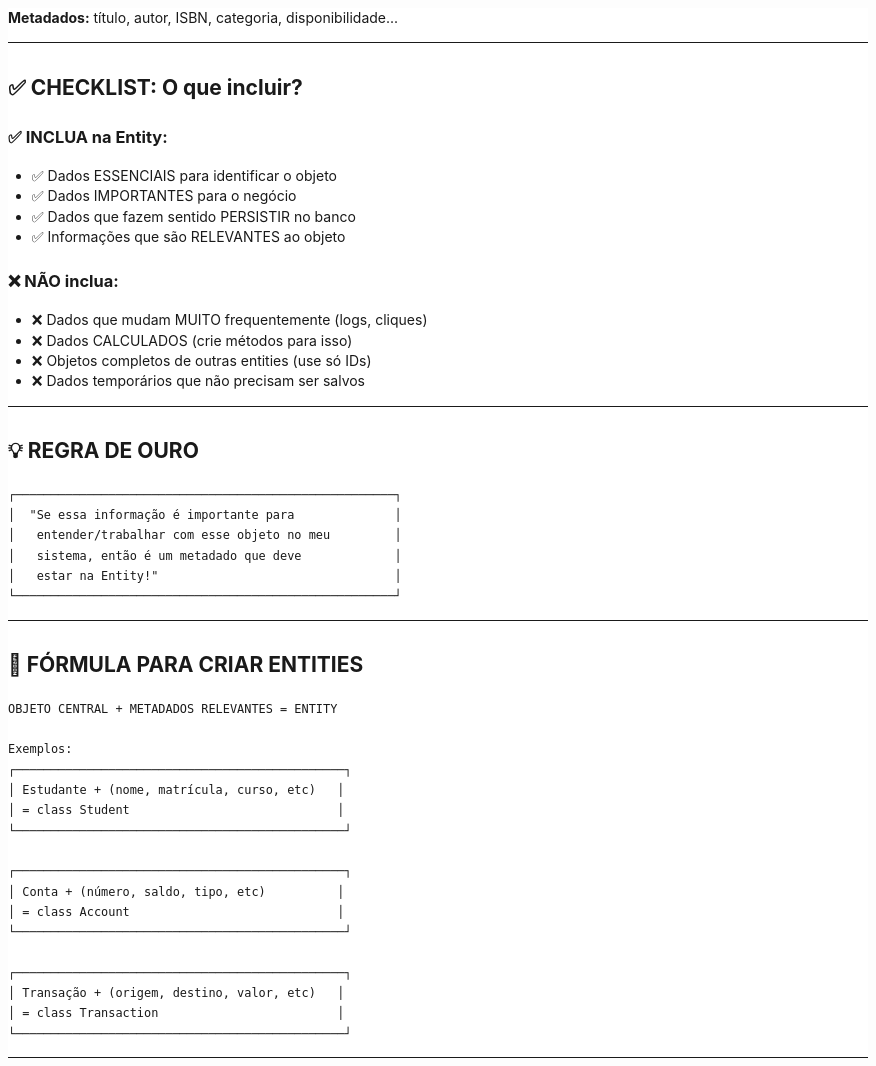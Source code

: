 **Metadados:** título, autor, ISBN, categoria, disponibilidade...

---

## ✅ CHECKLIST: O que incluir?

### ✅ INCLUA na Entity:

- ✅ Dados ESSENCIAIS para identificar o objeto
- ✅ Dados IMPORTANTES para o negócio
- ✅ Dados que fazem sentido PERSISTIR no banco
- ✅ Informações que são RELEVANTES ao objeto

### ❌ NÃO inclua:

- ❌ Dados que mudam MUITO frequentemente (logs, cliques)
- ❌ Dados CALCULADOS (crie métodos para isso)
- ❌ Objetos completos de outras entities (use só IDs)
- ❌ Dados temporários que não precisam ser salvos

---

## 💡 REGRA DE OURO

```
┌─────────────────────────────────────────────────────┐
│  "Se essa informação é importante para              │
│   entender/trabalhar com esse objeto no meu         │
│   sistema, então é um metadado que deve             │
│   estar na Entity!"                                 │
└─────────────────────────────────────────────────────┘
```

---

## 🎯 FÓRMULA PARA CRIAR ENTITIES

```
OBJETO CENTRAL + METADADOS RELEVANTES = ENTITY

Exemplos:
┌──────────────────────────────────────────────┐
│ Estudante + (nome, matrícula, curso, etc)   │
│ = class Student                             │
└──────────────────────────────────────────────┘

┌──────────────────────────────────────────────┐
│ Conta + (número, saldo, tipo, etc)          │
│ = class Account                             │
└──────────────────────────────────────────────┘

┌──────────────────────────────────────────────┐
│ Transação + (origem, destino, valor, etc)   │
│ = class Transaction                         │
└──────────────────────────────────────────────┘
```

---
